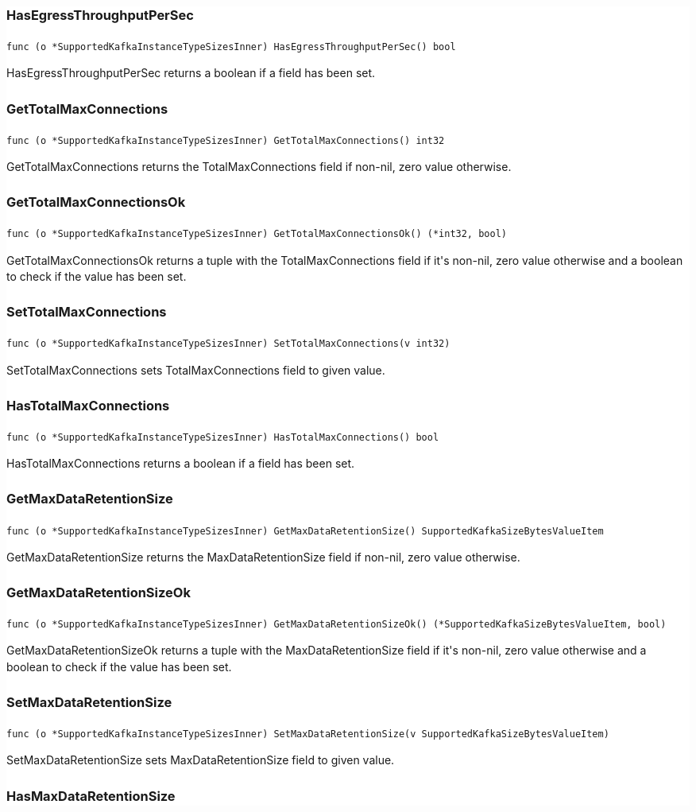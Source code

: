 ### HasEgressThroughputPerSec

`func (o *SupportedKafkaInstanceTypeSizesInner) HasEgressThroughputPerSec() bool`

HasEgressThroughputPerSec returns a boolean if a field has been set.

### GetTotalMaxConnections

`func (o *SupportedKafkaInstanceTypeSizesInner) GetTotalMaxConnections() int32`

GetTotalMaxConnections returns the TotalMaxConnections field if non-nil, zero value otherwise.

### GetTotalMaxConnectionsOk

`func (o *SupportedKafkaInstanceTypeSizesInner) GetTotalMaxConnectionsOk() (*int32, bool)`

GetTotalMaxConnectionsOk returns a tuple with the TotalMaxConnections field if it's non-nil, zero value otherwise
and a boolean to check if the value has been set.

### SetTotalMaxConnections

`func (o *SupportedKafkaInstanceTypeSizesInner) SetTotalMaxConnections(v int32)`

SetTotalMaxConnections sets TotalMaxConnections field to given value.

### HasTotalMaxConnections

`func (o *SupportedKafkaInstanceTypeSizesInner) HasTotalMaxConnections() bool`

HasTotalMaxConnections returns a boolean if a field has been set.

### GetMaxDataRetentionSize

`func (o *SupportedKafkaInstanceTypeSizesInner) GetMaxDataRetentionSize() SupportedKafkaSizeBytesValueItem`

GetMaxDataRetentionSize returns the MaxDataRetentionSize field if non-nil, zero value otherwise.

### GetMaxDataRetentionSizeOk

`func (o *SupportedKafkaInstanceTypeSizesInner) GetMaxDataRetentionSizeOk() (*SupportedKafkaSizeBytesValueItem, bool)`

GetMaxDataRetentionSizeOk returns a tuple with the MaxDataRetentionSize field if it's non-nil, zero value otherwise
and a boolean to check if the value has been set.

### SetMaxDataRetentionSize

`func (o *SupportedKafkaInstanceTypeSizesInner) SetMaxDataRetentionSize(v SupportedKafkaSizeBytesValueItem)`

SetMaxDataRetentionSize sets MaxDataRetentionSize field to given value.

### HasMaxDataRetentionSize
